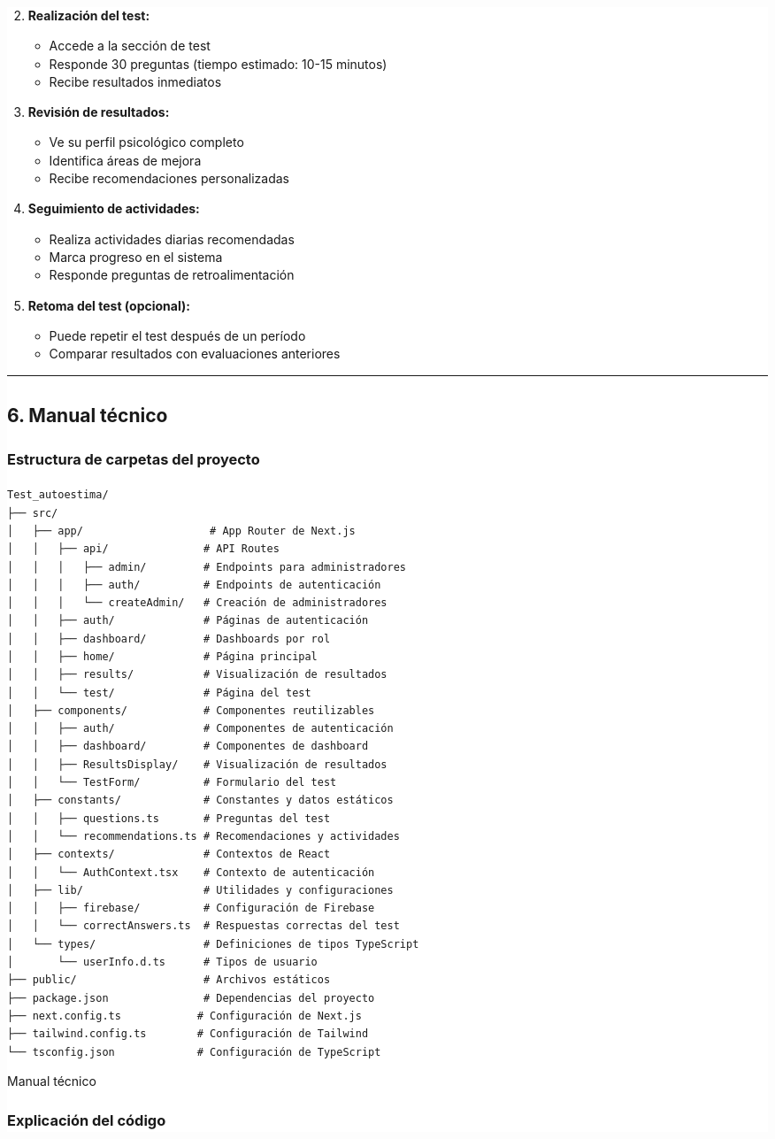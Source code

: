 2. **Realización del test:**
   - Accede a la sección de test
   - Responde 30 preguntas (tiempo estimado: 10-15 minutos)
   - Recibe resultados inmediatos

3. **Revisión de resultados:**
   - Ve su perfil psicológico completo
   - Identifica áreas de mejora
   - Recibe recomendaciones personalizadas

4. **Seguimiento de actividades:**
   - Realiza actividades diarias recomendadas
   - Marca progreso en el sistema
   - Responde preguntas de retroalimentación

5. **Retoma del test (opcional):**
   - Puede repetir el test después de un período
   - Comparar resultados con evaluaciones anteriores

---

## 6. Manual técnico

### Estructura de carpetas del proyecto

```
Test_autoestima/
├── src/
│   ├── app/                    # App Router de Next.js
│   │   ├── api/               # API Routes
│   │   │   ├── admin/         # Endpoints para administradores
│   │   │   ├── auth/          # Endpoints de autenticación
│   │   │   └── createAdmin/   # Creación de administradores
│   │   ├── auth/              # Páginas de autenticación
│   │   ├── dashboard/         # Dashboards por rol
│   │   ├── home/              # Página principal
│   │   ├── results/           # Visualización de resultados
│   │   └── test/              # Página del test
│   ├── components/            # Componentes reutilizables
│   │   ├── auth/              # Componentes de autenticación
│   │   ├── dashboard/         # Componentes de dashboard
│   │   ├── ResultsDisplay/    # Visualización de resultados
│   │   └── TestForm/          # Formulario del test
│   ├── constants/             # Constantes y datos estáticos
│   │   ├── questions.ts       # Preguntas del test
│   │   └── recommendations.ts # Recomendaciones y actividades
│   ├── contexts/              # Contextos de React
│   │   └── AuthContext.tsx    # Contexto de autenticación
│   ├── lib/                   # Utilidades y configuraciones
│   │   ├── firebase/          # Configuración de Firebase
│   │   └── correctAnswers.ts  # Respuestas correctas del test
│   └── types/                 # Definiciones de tipos TypeScript
│       └── userInfo.d.ts      # Tipos de usuario
├── public/                    # Archivos estáticos
├── package.json               # Dependencias del proyecto
├── next.config.ts            # Configuración de Next.js
├── tailwind.config.ts        # Configuración de Tailwind
└── tsconfig.json             # Configuración de TypeScript
```
Manual técnico
### Explicación del código
